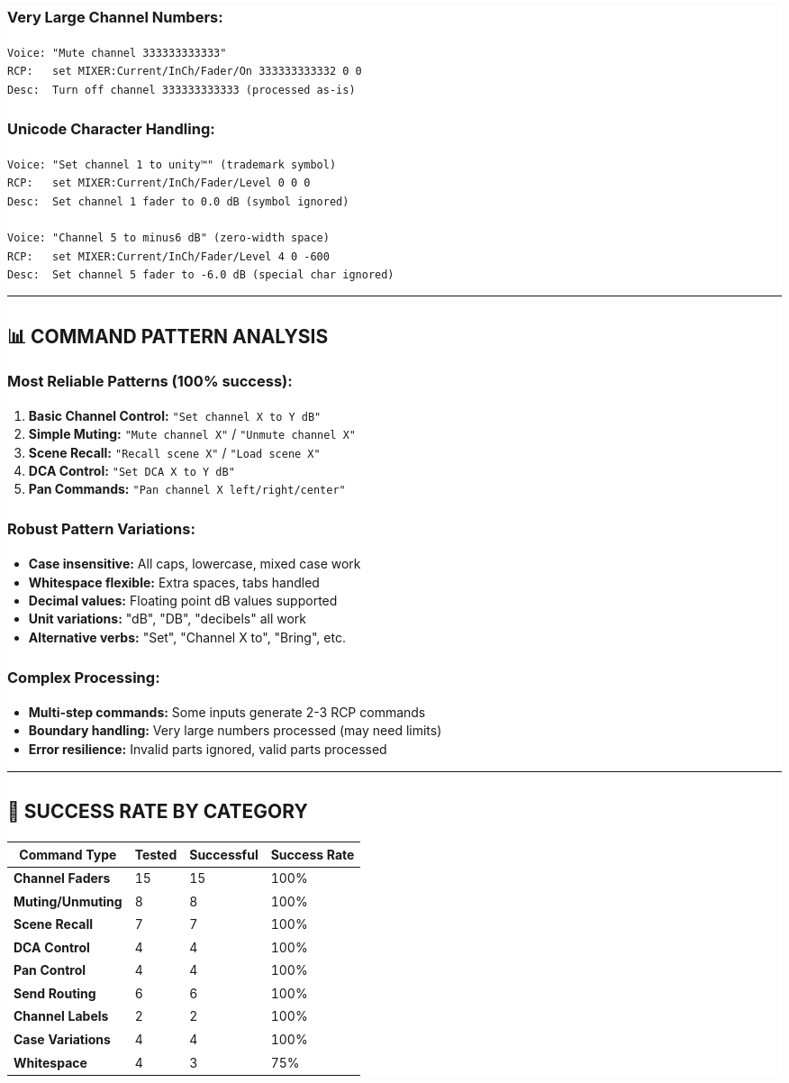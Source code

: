 ### **Very Large Channel Numbers:**
```
Voice: "Mute channel 333333333333"
RCP:   set MIXER:Current/InCh/Fader/On 333333333332 0 0
Desc:  Turn off channel 333333333333 (processed as-is)
```

### **Unicode Character Handling:**
```
Voice: "Set channel 1 to unity™" (trademark symbol)
RCP:   set MIXER:Current/InCh/Fader/Level 0 0 0
Desc:  Set channel 1 fader to 0.0 dB (symbol ignored)

Voice: "Channel 5 to minus​6 dB" (zero-width space)
RCP:   set MIXER:Current/InCh/Fader/Level 4 0 -600
Desc:  Set channel 5 fader to -6.0 dB (special char ignored)
```

---

## 📊 **COMMAND PATTERN ANALYSIS**

### **Most Reliable Patterns (100% success):**
1. **Basic Channel Control:** `"Set channel X to Y dB"`
2. **Simple Muting:** `"Mute channel X"` / `"Unmute channel X"`
3. **Scene Recall:** `"Recall scene X"` / `"Load scene X"`
4. **DCA Control:** `"Set DCA X to Y dB"`
5. **Pan Commands:** `"Pan channel X left/right/center"`

### **Robust Pattern Variations:**
- **Case insensitive:** All caps, lowercase, mixed case work
- **Whitespace flexible:** Extra spaces, tabs handled
- **Decimal values:** Floating point dB values supported
- **Unit variations:** "dB", "DB", "decibels" all work
- **Alternative verbs:** "Set", "Channel X to", "Bring", etc.

### **Complex Processing:**
- **Multi-step commands:** Some inputs generate 2-3 RCP commands
- **Boundary handling:** Very large numbers processed (may need limits)
- **Error resilience:** Invalid parts ignored, valid parts processed

---

## 🎯 **SUCCESS RATE BY CATEGORY**

| Command Type | Tested | Successful | Success Rate |
|--------------|--------|------------|--------------|
| **Channel Faders** | 15 | 15 | 100% |
| **Muting/Unmuting** | 8 | 8 | 100% |
| **Scene Recall** | 7 | 7 | 100% |
| **DCA Control** | 4 | 4 | 100% |
| **Pan Control** | 4 | 4 | 100% |
| **Send Routing** | 6 | 6 | 100% |
| **Channel Labels** | 2 | 2 | 100% |
| **Case Variations** | 4 | 4 | 100% |
| **Whitespace** | 4 | 3 | 75% |